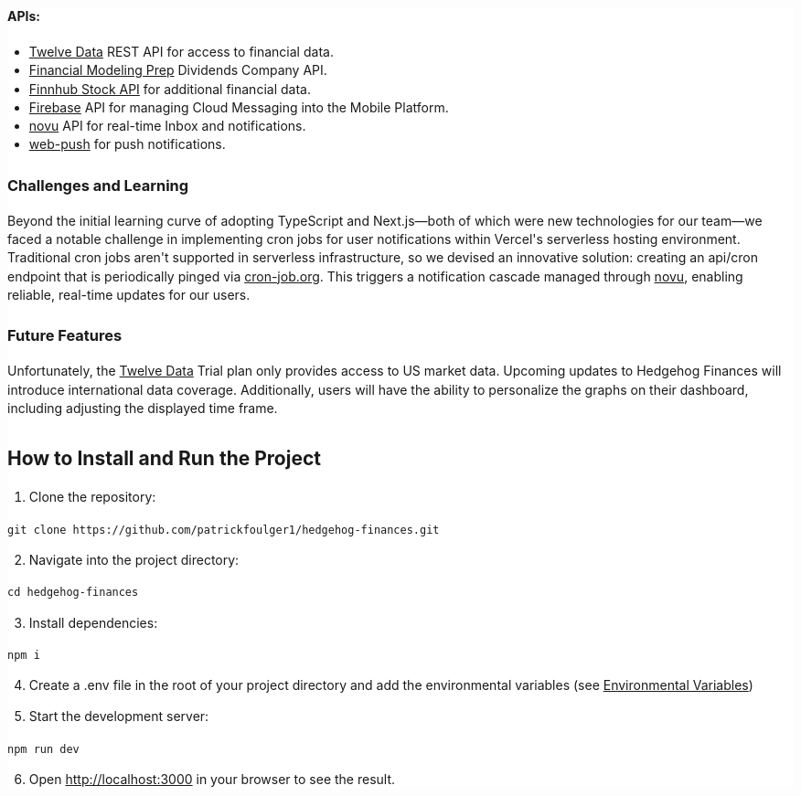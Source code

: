 #### APIs:

-   [Twelve Data](https://twelvedata.com/) REST API for access to financial data.
-   [Financial Modeling Prep](https://site.financialmodelingprep.com/developer/docs/stable#dividends-company) Dividends Company API.
-   [Finnhub Stock API](https://finnhub.io/) for additional financial data.
-   [Firebase](https://firebase.google.com/docs/reference) API for managing Cloud Messaging into the Mobile Platform.
-   [novu](https://docs.novu.co/api-reference/overview) API for real-time Inbox and notifications.
-   [web-push](https://www.npmjs.com/package/web-push) for push notifications.

### Challenges and Learning

Beyond the initial learning curve of adopting TypeScript and Next.js—both of which were new technologies for our team—we faced a notable challenge in implementing cron jobs for user notifications within Vercel's serverless hosting environment. Traditional cron jobs aren't supported in serverless infrastructure, so we devised an innovative solution: creating an api/cron endpoint that is periodically pinged via [cron-job.org](https://cron-job.org/en/). This triggers a notification cascade managed through [novu](https://novu.co/), enabling reliable, real-time updates for our users.

### Future Features

Unfortunately, the [Twelve Data](https://twelvedata.com/) Trial plan only provides access to US market data. Upcoming updates to Hedgehog Finances will introduce international data coverage. Additionally, users will have the ability to personalize the graphs on their dashboard, including adjusting the displayed time frame.

## How to Install and Run the Project

1. Clone the repository:

```
git clone https://github.com/patrickfoulger1/hedgehog-finances.git
```

2. Navigate into the project directory:

```
cd hedgehog-finances
```

3. Install dependencies:

```
npm i
```

4. Create a .env file in the root of your project directory and add the environmental variables (see [Environmental Variables](#environmental-variables))

5. Start the development server:

```
npm run dev
```

6. Open [http://localhost:3000](http://localhost:3000) in your browser to see the result.
